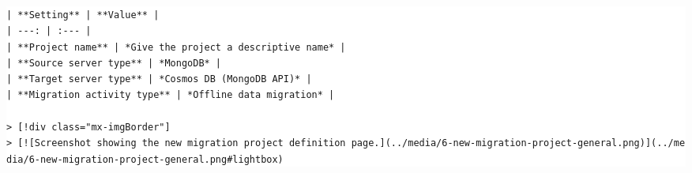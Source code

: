     | **Setting** | **Value** |
    | ---: | :--- |
    | **Project name** | *Give the project a descriptive name* |
    | **Source server type** | *MongoDB* |
    | **Target server type** | *Cosmos DB (MongoDB API)* |
    | **Migration activity type** | *Offline data migration* |

    > [!div class="mx-imgBorder"]
    > [![Screenshot showing the new migration project definition page.](../media/6-new-migration-project-general.png)](../media/6-new-migration-project-general.png#lightbox)
